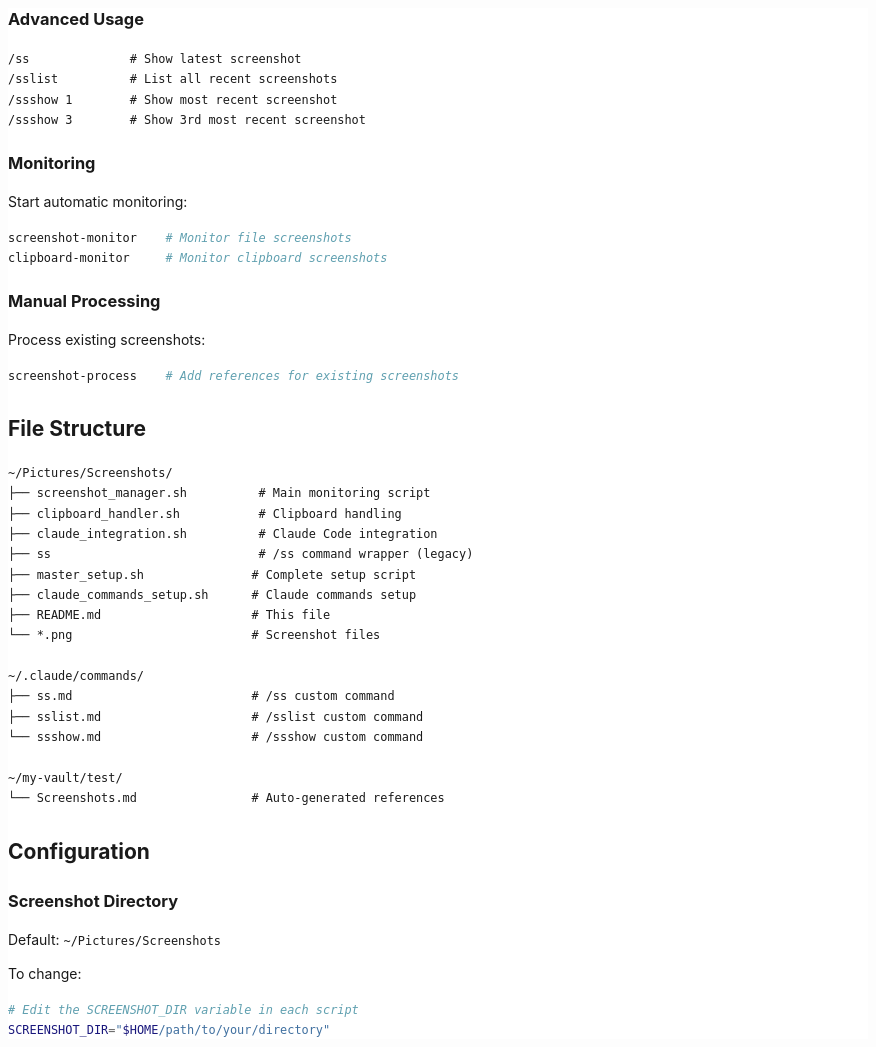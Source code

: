 ### Advanced Usage

```
/ss              # Show latest screenshot
/sslist          # List all recent screenshots
/ssshow 1        # Show most recent screenshot
/ssshow 3        # Show 3rd most recent screenshot
```

### Monitoring

Start automatic monitoring:
```bash
screenshot-monitor    # Monitor file screenshots
clipboard-monitor     # Monitor clipboard screenshots
```

### Manual Processing

Process existing screenshots:
```bash
screenshot-process    # Add references for existing screenshots
```

## File Structure

```
~/Pictures/Screenshots/
├── screenshot_manager.sh          # Main monitoring script
├── clipboard_handler.sh           # Clipboard handling
├── claude_integration.sh          # Claude Code integration
├── ss                             # /ss command wrapper (legacy)
├── master_setup.sh               # Complete setup script
├── claude_commands_setup.sh      # Claude commands setup
├── README.md                     # This file
└── *.png                         # Screenshot files

~/.claude/commands/
├── ss.md                         # /ss custom command
├── sslist.md                     # /sslist custom command
└── ssshow.md                     # /ssshow custom command

~/my-vault/test/
└── Screenshots.md                # Auto-generated references
```

## Configuration

### Screenshot Directory
Default: `~/Pictures/Screenshots`

To change:
```bash
# Edit the SCREENSHOT_DIR variable in each script
SCREENSHOT_DIR="$HOME/path/to/your/directory"
```
